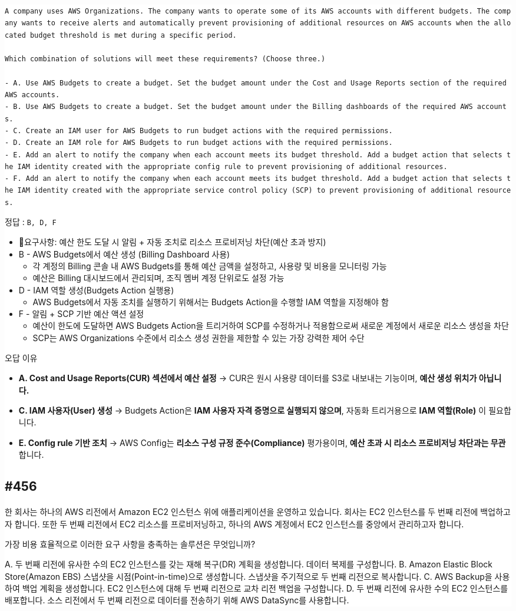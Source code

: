 ```
A company uses AWS Organizations. The company wants to operate some of its AWS accounts with different budgets. The company wants to receive alerts and automatically prevent provisioning of additional resources on AWS accounts when the allocated budget threshold is met during a specific period.  
  
Which combination of solutions will meet these requirements? (Choose three.)

- A. Use AWS Budgets to create a budget. Set the budget amount under the Cost and Usage Reports section of the required AWS accounts.
- B. Use AWS Budgets to create a budget. Set the budget amount under the Billing dashboards of the required AWS accounts.
- C. Create an IAM user for AWS Budgets to run budget actions with the required permissions.
- D. Create an IAM role for AWS Budgets to run budget actions with the required permissions.
- E. Add an alert to notify the company when each account meets its budget threshold. Add a budget action that selects the IAM identity created with the appropriate config rule to prevent provisioning of additional resources.
- F. Add an alert to notify the company when each account meets its budget threshold. Add a budget action that selects the IAM identity created with the appropriate service control policy (SCP) to prevent provisioning of additional resources.
```

정답 : `B, D, F`

- 요구사항: 예산 한도 도달 시 알림 + 자동 조치로 리소스 프로비저닝 차단(예산 초과 방지)
- B - AWS Budgets에서 예산 생성 (Billing Dashboard 사용)
	- 각 계정의 Billing 콘솔 내 AWS Budgets를 통해 예산 금액을 설정하고, 사용량 및 비용을 모니터링 가능
	- 예산은 Billing 대시보드에서 관리되며, 조직 멤버 계정 단위로도 설정 가능
- D - IAM 역할 생성(Budgets Action 실행용)
	- AWS Budgets에서 자동 조치를 실행하기 위해서는 Budgets Action을 수행할 IAM 역할을 지정해야 함
- F - 알림 + SCP 기반 예산 액션 설정
	- 예산이 한도에 도달하면 AWS Budgets Action을 트리거하여 SCP를 수정하거나 적용함으로써 새로운 계정에서 새로운 리소스 생성을 차단
	- SCP는 AWS Organizations 수준에서 리소스 생성 권한을 제한할 수 있는 가장 강력한 제어 수단

오답 이유

- **A. Cost and Usage Reports(CUR) 섹션에서 예산 설정**
    → CUR은 원시 사용량 데이터를 S3로 내보내는 기능이며, **예산 생성 위치가 아닙니다.**

- **C. IAM 사용자(User) 생성**
    → Budgets Action은 **IAM 사용자 자격 증명으로 실행되지 않으며**, 자동화 트리거용으로 **IAM 역할(Role)** 이 필요합니다.

- **E. Config rule 기반 조치**
    → AWS Config는 **리소스 구성 규정 준수(Compliance)** 평가용이며, **예산 초과 시 리소스 프로비저닝 차단과는 무관**합니다.


## #456
한 회사는 하나의 AWS 리전에서 Amazon EC2 인스턴스 위에 애플리케이션을 운영하고 있습니다. 회사는 EC2 인스턴스를 두 번째 리전에 백업하고자 합니다. 또한 두 번째 리전에서 EC2 리소스를 프로비저닝하고, 하나의 AWS 계정에서 EC2 인스턴스를 중앙에서 관리하고자 합니다.

가장 비용 효율적으로 이러한 요구 사항을 충족하는 솔루션은 무엇입니까?

A. 두 번째 리전에 유사한 수의 EC2 인스턴스를 갖는 재해 복구(DR) 계획을 생성합니다. 데이터 복제를 구성합니다.
B. Amazon Elastic Block Store(Amazon EBS) 스냅샷을 시점(Point-in-time)으로 생성합니다. 스냅샷을 주기적으로 두 번째 리전으로 복사합니다.
C. AWS Backup을 사용하여 백업 계획을 생성합니다. EC2 인스턴스에 대해 두 번째 리전으로 교차 리전 백업을 구성합니다.
D. 두 번째 리전에 유사한 수의 EC2 인스턴스를 배포합니다. 소스 리전에서 두 번째 리전으로 데이터를 전송하기 위해 AWS DataSync를 사용합니다.
